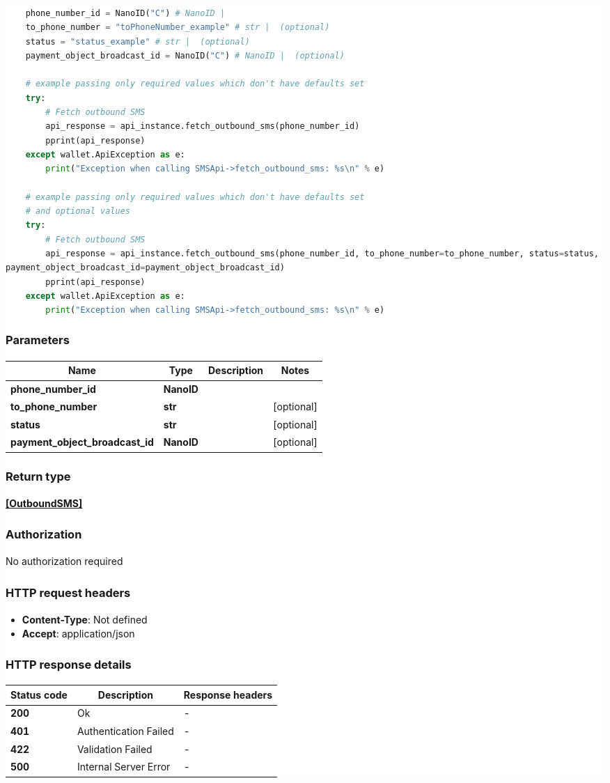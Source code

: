 ```python
    phone_number_id = NanoID("C") # NanoID | 
    to_phone_number = "toPhoneNumber_example" # str |  (optional)
    status = "status_example" # str |  (optional)
    payment_object_broadcast_id = NanoID("C") # NanoID |  (optional)

    # example passing only required values which don't have defaults set
    try:
        # Fetch outbound SMS
        api_response = api_instance.fetch_outbound_sms(phone_number_id)
        pprint(api_response)
    except wallet.ApiException as e:
        print("Exception when calling SMSApi->fetch_outbound_sms: %s\n" % e)

    # example passing only required values which don't have defaults set
    # and optional values
    try:
        # Fetch outbound SMS
        api_response = api_instance.fetch_outbound_sms(phone_number_id, to_phone_number=to_phone_number, status=status, payment_object_broadcast_id=payment_object_broadcast_id)
        pprint(api_response)
    except wallet.ApiException as e:
        print("Exception when calling SMSApi->fetch_outbound_sms: %s\n" % e)
```


### Parameters

Name | Type | Description  | Notes
------------- | ------------- | ------------- | -------------
 **phone_number_id** | **NanoID**|  |
 **to_phone_number** | **str**|  | [optional]
 **status** | **str**|  | [optional]
 **payment_object_broadcast_id** | **NanoID**|  | [optional]

### Return type

[**[OutboundSMS]**](OutboundSMS.md)

### Authorization

No authorization required

### HTTP request headers

 - **Content-Type**: Not defined
 - **Accept**: application/json


### HTTP response details

| Status code | Description | Response headers |
|-------------|-------------|------------------|
**200** | Ok |  -  |
**401** | Authentication Failed |  -  |
**422** | Validation Failed |  -  |
**500** | Internal Server Error |  -  |
